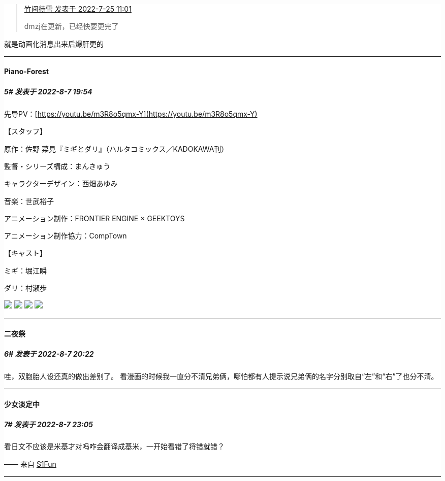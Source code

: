 <blockquote><a href="httphttps://bbs.saraba1st.com/2b/forum.php?mod=redirect&amp;goto=findpost&amp;pid=56790024&amp;ptid=2042213" target="_blank">竹间待雪 发表于 2022-7-25 11:01</a>

dmzj在更新，已经快要更完了</blockquote>
就是动画化消息出来后爆肝更的

*****

####  Piano-Forest  
##### 5#       发表于 2022-8-7 19:54

先导PV：[https://youtu.be/m3R8o5qmx-Y](https://youtu.be/m3R8o5qmx-Y)

【スタッフ】

原作：佐野 菜見『ミギとダリ』（ハルタコミックス／KADOKAWA刊）

監督・シリーズ構成：まんきゅう

キャラクターデザイン：西畑あゆみ

音楽：世武裕子

アニメーション制作：FRONTIER ENGINE × GEEKTOYS

アニメーション制作協力：CompTown

【キャスト】

ミギ：堀江瞬

ダリ：村瀬歩

<img src="https://p.sda1.dev/6/e422b43fc169df63afb7187b6275c754/20220807_195255.jpg" referrerpolicy="no-referrer">
<img src="https://p.sda1.dev/6/62371ccfa4919f72c557f313e7d6c813/20220807_195257.jpg" referrerpolicy="no-referrer">
<img src="https://p.sda1.dev/6/e3570be2c7708a9d3fece8ac114b5284/20220807_195301.jpg" referrerpolicy="no-referrer">
<img src="https://p.sda1.dev/6/aacc7ce74f3dcfc3dc96719ed67b3f9c/20220807_195302.jpg" referrerpolicy="no-referrer">

*****

####  二夜祭  
##### 6#       发表于 2022-8-7 20:22

哇，双胞胎人设还真的做出差别了。
看漫画的时候我一直分不清兄弟俩，哪怕都有人提示说兄弟俩的名字分别取自“左”和“右”了也分不清。

*****

####  少女淡定中  
##### 7#       发表于 2022-8-7 23:05

看日文不应该是米基才对吗咋会翻译成基米，一开始看错了将错就错？

—— 来自 [S1Fun](https://s1fun.koalcat.com)

*****
